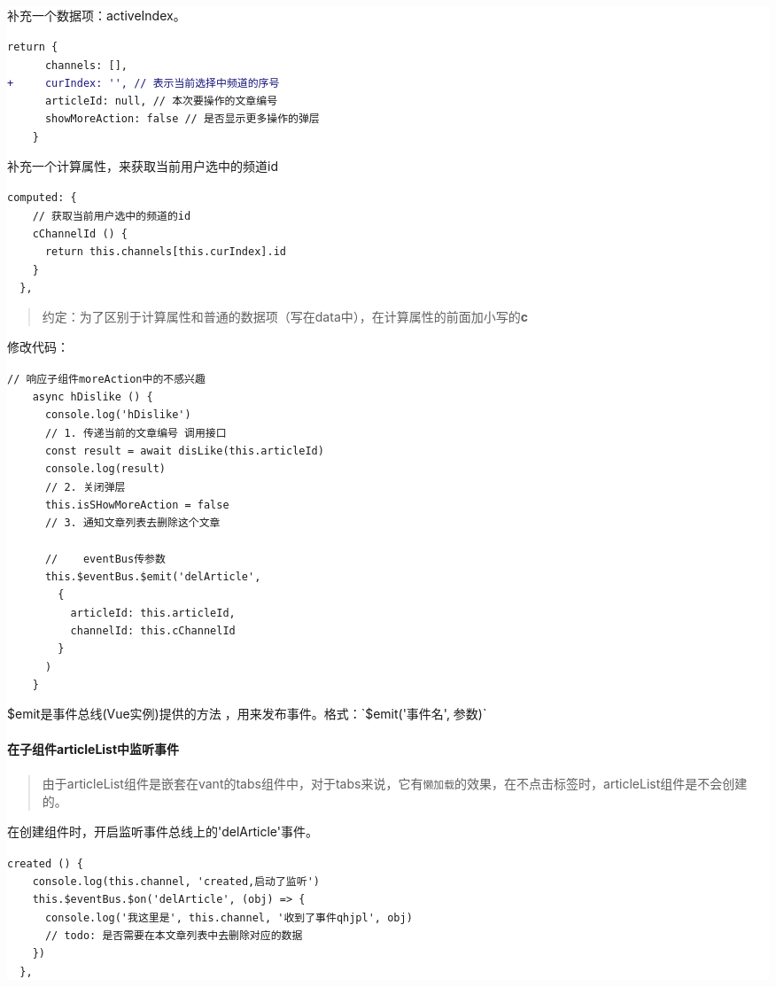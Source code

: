 补充一个数据项：activeIndex。

```diff
return {
      channels: [],
+     curIndex: '', // 表示当前选择中频道的序号
      articleId: null, // 本次要操作的文章编号
      showMoreAction: false // 是否显示更多操作的弹层
    }
```

补充一个计算属性，来获取当前用户选中的频道id

```
computed: {
    // 获取当前用户选中的频道的id
    cChannelId () {
      return this.channels[this.curIndex].id
    }
  },
```

> 约定：为了区别于计算属性和普通的数据项（写在data中），在计算属性的前面加小写的**c**

修改代码：

```diff
// 响应子组件moreAction中的不感兴趣
    async hDislike () {
      console.log('hDislike')
      // 1. 传递当前的文章编号 调用接口
      const result = await disLike(this.articleId)
      console.log(result)
      // 2. 关闭弹层
      this.isSHowMoreAction = false
      // 3. 通知文章列表去删除这个文章

      //    eventBus传参数
      this.$eventBus.$emit('delArticle',
        {
          articleId: this.articleId,
          channelId: this.cChannelId
        }
      )
    }
```

$emit是事件总线(Vue实例)提供的方法 ，用来发布事件。格式：`$emit('事件名', 参数)`

#### 在子组件articleList中监听事件

> 由于articleList组件是嵌套在vant的tabs组件中，对于tabs来说，它有`懒加载`的效果，在不点击标签时，articleList组件是不会创建的。

在创建组件时，开启监听事件总线上的'delArticle'事件。

```diff
created () {
    console.log(this.channel, 'created,启动了监听')
    this.$eventBus.$on('delArticle', (obj) => {
      console.log('我这里是', this.channel, '收到了事件qhjpl', obj)
      // todo: 是否需要在本文章列表中去删除对应的数据
    })
  },
```
